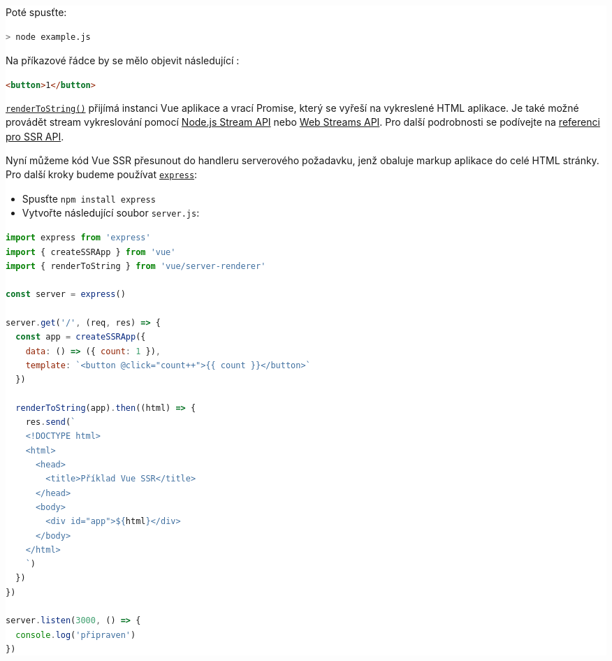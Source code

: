 Poté spusťte:

```sh
> node example.js
```

Na příkazové řádce by se mělo objevit následující :

```html
<button>1</button>
```

[`renderToString()`](/api/ssr#rendertostring) přijímá instanci Vue aplikace a vrací Promise, který se vyřeší na vykreslené HTML aplikace. Je také možné provádět stream vykreslování pomocí [Node.js Stream API](https://nodejs.org/api/stream.html) nebo [Web Streams API](https://developer.mozilla.org/en-US/docs/Web/API/Streams_API). Pro další podrobnosti se podívejte na [referenci pro SSR API](/api/ssr).

Nyní můžeme kód Vue SSR přesunout do handleru serverového požadavku, jenž obaluje markup aplikace do celé HTML stránky. Pro další kroky budeme používat [`express`](https://expressjs.com/):

- Spusťte `npm install express`
- Vytvořte následující soubor `server.js`:

```js
import express from 'express'
import { createSSRApp } from 'vue'
import { renderToString } from 'vue/server-renderer'

const server = express()

server.get('/', (req, res) => {
  const app = createSSRApp({
    data: () => ({ count: 1 }),
    template: `<button @click="count++">{{ count }}</button>`
  })

  renderToString(app).then((html) => {
    res.send(`
    <!DOCTYPE html>
    <html>
      <head>
        <title>Příklad Vue SSR</title>
      </head>
      <body>
        <div id="app">${html}</div>
      </body>
    </html>
    `)
  })
})

server.listen(3000, () => {
  console.log('připraven')
})
```
